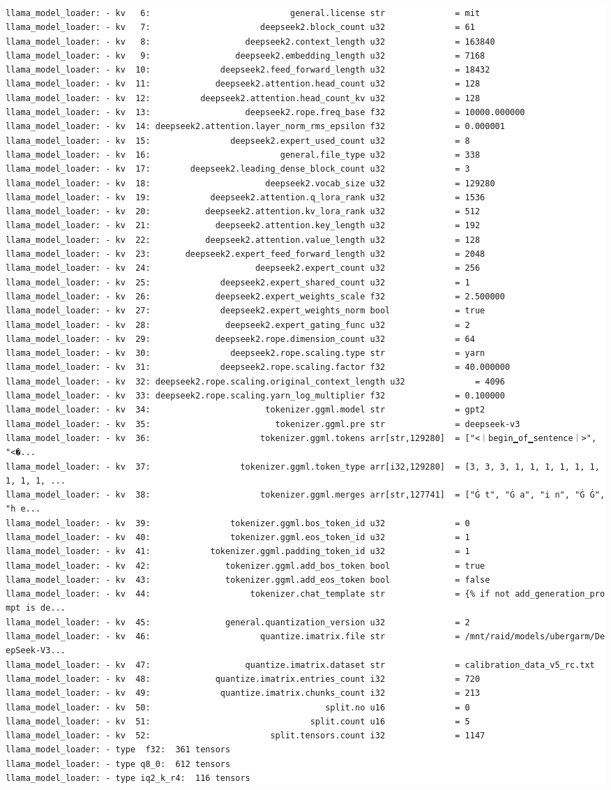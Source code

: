 ```
llama_model_loader: - kv   6:                            general.license str              = mit
llama_model_loader: - kv   7:                      deepseek2.block_count u32              = 61
llama_model_loader: - kv   8:                   deepseek2.context_length u32              = 163840
llama_model_loader: - kv   9:                 deepseek2.embedding_length u32              = 7168
llama_model_loader: - kv  10:              deepseek2.feed_forward_length u32              = 18432
llama_model_loader: - kv  11:             deepseek2.attention.head_count u32              = 128
llama_model_loader: - kv  12:          deepseek2.attention.head_count_kv u32              = 128
llama_model_loader: - kv  13:                   deepseek2.rope.freq_base f32              = 10000.000000
llama_model_loader: - kv  14: deepseek2.attention.layer_norm_rms_epsilon f32              = 0.000001
llama_model_loader: - kv  15:                deepseek2.expert_used_count u32              = 8
llama_model_loader: - kv  16:                          general.file_type u32              = 338
llama_model_loader: - kv  17:        deepseek2.leading_dense_block_count u32              = 3
llama_model_loader: - kv  18:                       deepseek2.vocab_size u32              = 129280
llama_model_loader: - kv  19:            deepseek2.attention.q_lora_rank u32              = 1536
llama_model_loader: - kv  20:           deepseek2.attention.kv_lora_rank u32              = 512
llama_model_loader: - kv  21:             deepseek2.attention.key_length u32              = 192
llama_model_loader: - kv  22:           deepseek2.attention.value_length u32              = 128
llama_model_loader: - kv  23:       deepseek2.expert_feed_forward_length u32              = 2048
llama_model_loader: - kv  24:                     deepseek2.expert_count u32              = 256
llama_model_loader: - kv  25:              deepseek2.expert_shared_count u32              = 1
llama_model_loader: - kv  26:             deepseek2.expert_weights_scale f32              = 2.500000
llama_model_loader: - kv  27:              deepseek2.expert_weights_norm bool             = true
llama_model_loader: - kv  28:               deepseek2.expert_gating_func u32              = 2
llama_model_loader: - kv  29:             deepseek2.rope.dimension_count u32              = 64
llama_model_loader: - kv  30:                deepseek2.rope.scaling.type str              = yarn
llama_model_loader: - kv  31:              deepseek2.rope.scaling.factor f32              = 40.000000
llama_model_loader: - kv  32: deepseek2.rope.scaling.original_context_length u32              = 4096
llama_model_loader: - kv  33: deepseek2.rope.scaling.yarn_log_multiplier f32              = 0.100000
llama_model_loader: - kv  34:                       tokenizer.ggml.model str              = gpt2
llama_model_loader: - kv  35:                         tokenizer.ggml.pre str              = deepseek-v3
llama_model_loader: - kv  36:                      tokenizer.ggml.tokens arr[str,129280]  = ["<｜begin▁of▁sentence｜>", "<�...
llama_model_loader: - kv  37:                  tokenizer.ggml.token_type arr[i32,129280]  = [3, 3, 3, 1, 1, 1, 1, 1, 1, 1, 1, 1, ...
llama_model_loader: - kv  38:                      tokenizer.ggml.merges arr[str,127741]  = ["Ġ t", "Ġ a", "i n", "Ġ Ġ", "h e...
llama_model_loader: - kv  39:                tokenizer.ggml.bos_token_id u32              = 0
llama_model_loader: - kv  40:                tokenizer.ggml.eos_token_id u32              = 1
llama_model_loader: - kv  41:            tokenizer.ggml.padding_token_id u32              = 1
llama_model_loader: - kv  42:               tokenizer.ggml.add_bos_token bool             = true
llama_model_loader: - kv  43:               tokenizer.ggml.add_eos_token bool             = false
llama_model_loader: - kv  44:                    tokenizer.chat_template str              = {% if not add_generation_prompt is de...
llama_model_loader: - kv  45:               general.quantization_version u32              = 2
llama_model_loader: - kv  46:                      quantize.imatrix.file str              = /mnt/raid/models/ubergarm/DeepSeek-V3...
llama_model_loader: - kv  47:                   quantize.imatrix.dataset str              = calibration_data_v5_rc.txt
llama_model_loader: - kv  48:             quantize.imatrix.entries_count i32              = 720
llama_model_loader: - kv  49:              quantize.imatrix.chunks_count i32              = 213
llama_model_loader: - kv  50:                                   split.no u16              = 0
llama_model_loader: - kv  51:                                split.count u16              = 5
llama_model_loader: - kv  52:                        split.tensors.count i32              = 1147
llama_model_loader: - type  f32:  361 tensors
llama_model_loader: - type q8_0:  612 tensors
llama_model_loader: - type iq2_k_r4:  116 tensors
```